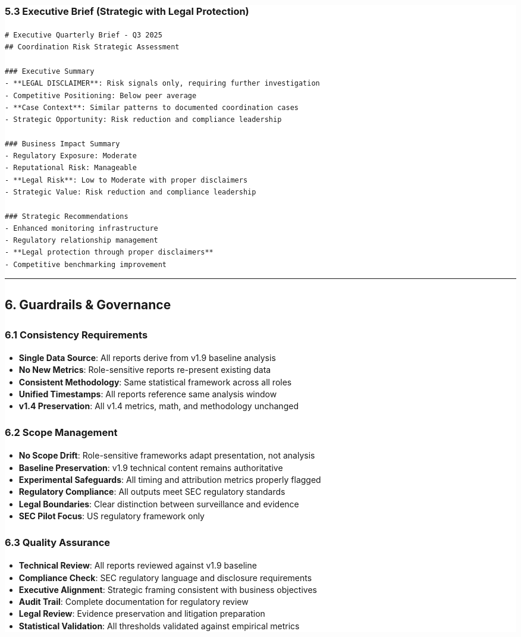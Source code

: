 ### **5.3 Executive Brief (Strategic with Legal Protection)**
```
# Executive Quarterly Brief - Q3 2025
## Coordination Risk Strategic Assessment

### Executive Summary
- **LEGAL DISCLAIMER**: Risk signals only, requiring further investigation
- Competitive Positioning: Below peer average
- **Case Context**: Similar patterns to documented coordination cases
- Strategic Opportunity: Risk reduction and compliance leadership

### Business Impact Summary
- Regulatory Exposure: Moderate
- Reputational Risk: Manageable
- **Legal Risk**: Low to Moderate with proper disclaimers
- Strategic Value: Risk reduction and compliance leadership

### Strategic Recommendations
- Enhanced monitoring infrastructure
- Regulatory relationship management
- **Legal protection through proper disclaimers**
- Competitive benchmarking improvement
```

---

## **6. Guardrails & Governance**

### **6.1 Consistency Requirements**
- **Single Data Source**: All reports derive from v1.9 baseline analysis
- **No New Metrics**: Role-sensitive reports re-present existing data
- **Consistent Methodology**: Same statistical framework across all roles
- **Unified Timestamps**: All reports reference same analysis window
- **v1.4 Preservation**: All v1.4 metrics, math, and methodology unchanged

### **6.2 Scope Management**
- **No Scope Drift**: Role-sensitive frameworks adapt presentation, not analysis
- **Baseline Preservation**: v1.9 technical content remains authoritative
- **Experimental Safeguards**: All timing and attribution metrics properly flagged
- **Regulatory Compliance**: All outputs meet SEC regulatory standards
- **Legal Boundaries**: Clear distinction between surveillance and evidence
- **SEC Pilot Focus**: US regulatory framework only

### **6.3 Quality Assurance**
- **Technical Review**: All reports reviewed against v1.9 baseline
- **Compliance Check**: SEC regulatory language and disclosure requirements
- **Executive Alignment**: Strategic framing consistent with business objectives
- **Audit Trail**: Complete documentation for regulatory review
- **Legal Review**: Evidence preservation and litigation preparation
- **Statistical Validation**: All thresholds validated against empirical metrics
